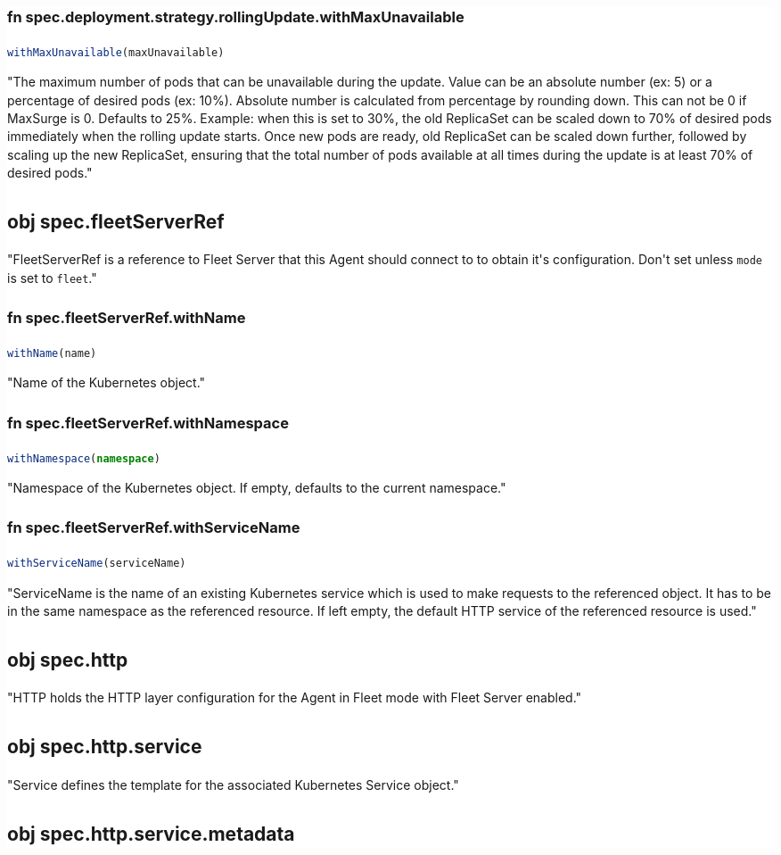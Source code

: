 ### fn spec.deployment.strategy.rollingUpdate.withMaxUnavailable

```ts
withMaxUnavailable(maxUnavailable)
```

"The maximum number of pods that can be unavailable during the update. Value can be an absolute number (ex: 5) or a percentage of desired pods (ex: 10%). Absolute number is calculated from percentage by rounding down. This can not be 0 if MaxSurge is 0. Defaults to 25%. Example: when this is set to 30%, the old ReplicaSet can be scaled down to 70% of desired pods immediately when the rolling update starts. Once new pods are ready, old ReplicaSet can be scaled down further, followed by scaling up the new ReplicaSet, ensuring that the total number of pods available at all times during the update is at least 70% of desired pods."

## obj spec.fleetServerRef

"FleetServerRef is a reference to Fleet Server that this Agent should connect to to obtain it's configuration. Don't set unless `mode` is set to `fleet`."

### fn spec.fleetServerRef.withName

```ts
withName(name)
```

"Name of the Kubernetes object."

### fn spec.fleetServerRef.withNamespace

```ts
withNamespace(namespace)
```

"Namespace of the Kubernetes object. If empty, defaults to the current namespace."

### fn spec.fleetServerRef.withServiceName

```ts
withServiceName(serviceName)
```

"ServiceName is the name of an existing Kubernetes service which is used to make requests to the referenced object. It has to be in the same namespace as the referenced resource. If left empty, the default HTTP service of the referenced resource is used."

## obj spec.http

"HTTP holds the HTTP layer configuration for the Agent in Fleet mode with Fleet Server enabled."

## obj spec.http.service

"Service defines the template for the associated Kubernetes Service object."

## obj spec.http.service.metadata
